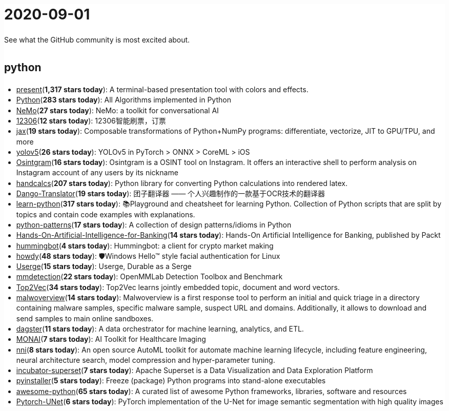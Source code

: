 # 2020-09-01
See what the GitHub community is most excited about.

## python
+ [present](https://github.com/vinayak-mehta/present)(**1,317 stars today**): A terminal-based presentation tool with colors and effects.
+ [Python](https://github.com/TheAlgorithms/Python)(**283 stars today**): All Algorithms implemented in Python
+ [NeMo](https://github.com/NVIDIA/NeMo)(**27 stars today**): NeMo: a toolkit for conversational AI
+ [12306](https://github.com/testerSunshine/12306)(**12 stars today**): 12306智能刷票，订票
+ [jax](https://github.com/google/jax)(**19 stars today**): Composable transformations of Python+NumPy programs: differentiate, vectorize, JIT to GPU/TPU, and more
+ [yolov5](https://github.com/ultralytics/yolov5)(**26 stars today**): YOLOv5 in PyTorch > ONNX > CoreML > iOS
+ [Osintgram](https://github.com/Datalux/Osintgram)(**16 stars today**): Osintgram is a OSINT tool on Instagram. It offers an interactive shell to perform analysis on Instagram account of any users by its nickname
+ [handcalcs](https://github.com/connorferster/handcalcs)(**207 stars today**): Python library for converting Python calculations into rendered latex.
+ [Dango-Translator](https://github.com/PantsuDango/Dango-Translator)(**19 stars today**): 团子翻译器 —— 个人兴趣制作的一款基于OCR技术的翻译器
+ [learn-python](https://github.com/trekhleb/learn-python)(**317 stars today**): 📚Playground and cheatsheet for learning Python. Collection of Python scripts that are split by topics and contain code examples with explanations.
+ [python-patterns](https://github.com/faif/python-patterns)(**17 stars today**): A collection of design patterns/idioms in Python
+ [Hands-On-Artificial-Intelligence-for-Banking](https://github.com/PacktPublishing/Hands-On-Artificial-Intelligence-for-Banking)(**14 stars today**): Hands-On Artificial Intelligence for Banking, published by Packt
+ [hummingbot](https://github.com/CoinAlpha/hummingbot)(**4 stars today**): Hummingbot: a client for crypto market making
+ [howdy](https://github.com/boltgolt/howdy)(**48 stars today**): 🛡️Windows Hello™ style facial authentication for Linux
+ [Userge](https://github.com/UsergeTeam/Userge)(**15 stars today**): Userge, Durable as a Serge
+ [mmdetection](https://github.com/open-mmlab/mmdetection)(**22 stars today**): OpenMMLab Detection Toolbox and Benchmark
+ [Top2Vec](https://github.com/ddangelov/Top2Vec)(**34 stars today**): Top2Vec learns jointly embedded topic, document and word vectors.
+ [malwoverview](https://github.com/alexandreborges/malwoverview)(**14 stars today**): Malwoverview is a first response tool to perform an initial and quick triage in a directory containing malware samples, specific malware sample, suspect URL and domains. Additionally, it allows to download and send samples to main online sandboxes.
+ [dagster](https://github.com/dagster-io/dagster)(**11 stars today**): A data orchestrator for machine learning, analytics, and ETL.
+ [MONAI](https://github.com/Project-MONAI/MONAI)(**7 stars today**): AI Toolkit for Healthcare Imaging
+ [nni](https://github.com/microsoft/nni)(**8 stars today**): An open source AutoML toolkit for automate machine learning lifecycle, including feature engineering, neural architecture search, model compression and hyper-parameter tuning.
+ [incubator-superset](https://github.com/apache/incubator-superset)(**7 stars today**): Apache Superset is a Data Visualization and Data Exploration Platform
+ [pyinstaller](https://github.com/pyinstaller/pyinstaller)(**5 stars today**): Freeze (package) Python programs into stand-alone executables
+ [awesome-python](https://github.com/vinta/awesome-python)(**65 stars today**): A curated list of awesome Python frameworks, libraries, software and resources
+ [Pytorch-UNet](https://github.com/milesial/Pytorch-UNet)(**6 stars today**): PyTorch implementation of the U-Net for image semantic segmentation with high quality images
